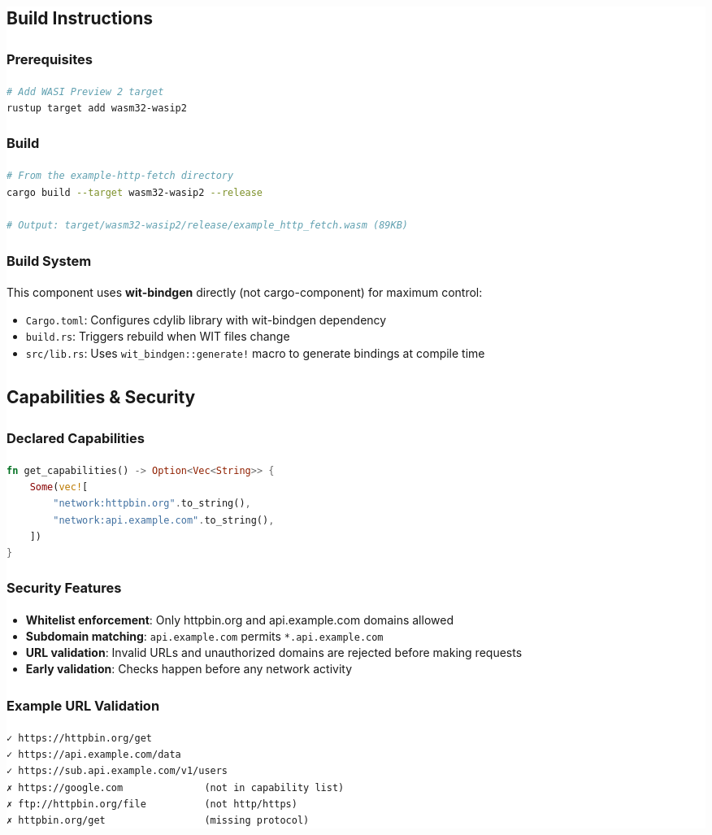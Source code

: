 ## Build Instructions

### Prerequisites

```bash
# Add WASI Preview 2 target
rustup target add wasm32-wasip2
```

### Build

```bash
# From the example-http-fetch directory
cargo build --target wasm32-wasip2 --release

# Output: target/wasm32-wasip2/release/example_http_fetch.wasm (89KB)
```

### Build System

This component uses **wit-bindgen** directly (not cargo-component) for maximum control:

- `Cargo.toml`: Configures cdylib library with wit-bindgen dependency
- `build.rs`: Triggers rebuild when WIT files change
- `src/lib.rs`: Uses `wit_bindgen::generate!` macro to generate bindings at compile time

## Capabilities & Security

### Declared Capabilities

```rust
fn get_capabilities() -> Option<Vec<String>> {
    Some(vec![
        "network:httpbin.org".to_string(),
        "network:api.example.com".to_string(),
    ])
}
```

### Security Features

- **Whitelist enforcement**: Only httpbin.org and api.example.com domains allowed
- **Subdomain matching**: `api.example.com` permits `*.api.example.com`
- **URL validation**: Invalid URLs and unauthorized domains are rejected before making requests
- **Early validation**: Checks happen before any network activity

### Example URL Validation

```
✓ https://httpbin.org/get
✓ https://api.example.com/data
✓ https://sub.api.example.com/v1/users
✗ https://google.com              (not in capability list)
✗ ftp://httpbin.org/file          (not http/https)
✗ httpbin.org/get                 (missing protocol)
```
